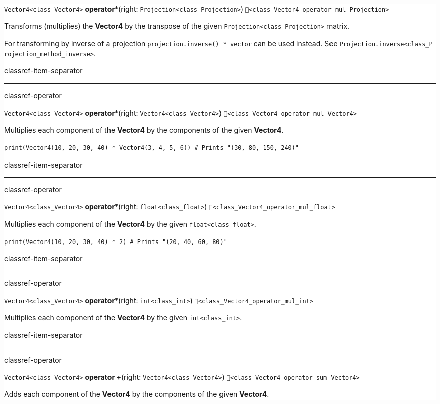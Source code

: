 `Vector4<class_Vector4>` **operator**\*(right:
`Projection<class_Projection>`)
`🔗<class_Vector4_operator_mul_Projection>`

Transforms (multiplies) the **Vector4** by the transpose of the given
`Projection<class_Projection>` matrix.

For transforming by inverse of a projection
`projection.inverse() * vector` can be used instead. See
`Projection.inverse<class_Projection_method_inverse>`.

classref-item-separator

------------------------------------------------------------------------

classref-operator

`Vector4<class_Vector4>` **operator**\*(right: `Vector4<class_Vector4>`)
`🔗<class_Vector4_operator_mul_Vector4>`

Multiplies each component of the **Vector4** by the components of the
given **Vector4**.

    print(Vector4(10, 20, 30, 40) * Vector4(3, 4, 5, 6)) # Prints "(30, 80, 150, 240)"

classref-item-separator

------------------------------------------------------------------------

classref-operator

`Vector4<class_Vector4>` **operator**\*(right: `float<class_float>`)
`🔗<class_Vector4_operator_mul_float>`

Multiplies each component of the **Vector4** by the given
`float<class_float>`.

    print(Vector4(10, 20, 30, 40) * 2) # Prints "(20, 40, 60, 80)"

classref-item-separator

------------------------------------------------------------------------

classref-operator

`Vector4<class_Vector4>` **operator**\*(right: `int<class_int>`)
`🔗<class_Vector4_operator_mul_int>`

Multiplies each component of the **Vector4** by the given
`int<class_int>`.

classref-item-separator

------------------------------------------------------------------------

classref-operator

`Vector4<class_Vector4>` **operator +**(right: `Vector4<class_Vector4>`)
`🔗<class_Vector4_operator_sum_Vector4>`

Adds each component of the **Vector4** by the components of the given
**Vector4**.
